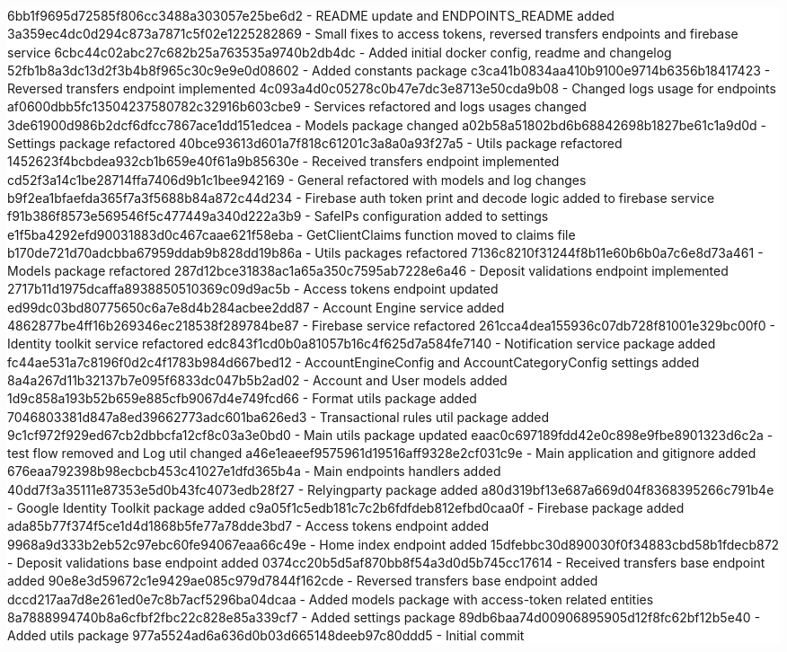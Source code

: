 6bb1f9695d72585f806cc3488a303057e25be6d2 - README update and ENDPOINTS_README added
3a359ec4dc0d294c873a7871c5f02e1225282869 - Small fixes to access tokens, reversed transfers endpoints and firebase service
6cbc44c02abc27c682b25a763535a9740b2db4dc - Added initial docker config, readme and changelog
52fb1b8a3dc13d2f3b4b8f965c30c9e9e0d08602 - Added constants package
c3ca41b0834aa410b9100e9714b6356b18417423 - Reversed transfers endpoint implemented
4c093a4d0c05278c0b47e7dc3e8713e50cda9b08 - Changed logs usage for endpoints
af0600dbb5fc13504237580782c32916b603cbe9 - Services refactored and logs usages changed
3de61900d986b2dcf6dfcc7867ace1dd151edcea - Models package changed
a02b58a51802bd6b68842698b1827be61c1a9d0d - Settings package refactored
40bce93613d601a7f818c61201c3a8a0a93f27a5 - Utils package refactored
1452623f4bcbdea932cb1b659e40f61a9b85630e - Received transfers endpoint implemented
cd52f3a14c1be28714ffa7406d9b1c1bee942169 - General refactored with models and log changes
b9f2ea1bfaefda365f7a3f5688b84a872c44d234 - Firebase auth token print and decode logic added to firebase service
f91b386f8573e569546f5c477449a340d222a3b9 - SafeIPs configuration added to settings
e1f5ba4292efd90031883d0c467caae621f58eba - GetClientClaims function moved to claims file
b170de721d70adcbba67959ddab9b828dd19b86a - Utils packages refactored
7136c8210f31244f8b11e60b6b0a7c6e8d73a461 - Models package refactored
287d12bce31838ac1a65a350c7595ab7228e6a46 - Deposit validations endpoint implemented
2717b11d1975dcaffa8938850510369c09d9ac5b - Access tokens endpoint updated
ed99dc03bd80775650c6a7e8d4b284acbee2dd87 - Account Engine service added
4862877be4ff16b269346ec218538f289784be87 - Firebase service refactored
261cca4dea155936c07db728f81001e329bc00f0 - Identity toolkit service refactored
edc843f1cd0b0a81057b16c4f625d7a584fe7140 - Notification service package added
fc44ae531a7c8196f0d2c4f1783b984d667bed12 - AccountEngineConfig and AccountCategoryConfig settings added
8a4a267d11b32137b7e095f6833dc047b5b2ad02 - Account and User models added
1d9c858a193b52b659e885cfb9067d4e749fcd66 - Format utils package added
7046803381d847a8ed39662773adc601ba626ed3 - Transactional rules util package added
9c1cf972f929ed67cb2dbbcfa12cf8c03a3e0bd0 - Main utils package updated
eaac0c697189fdd42e0c898e9fbe8901323d6c2a - test flow removed and Log util changed
a46e1eaeef9575961d19516aff9328e2cf031c9e - Main application and gitignore added
676eaa792398b98ecbcb453c41027e1dfd365b4a - Main endpoints handlers added
40dd7f3a35111e87353e5d0b43fc4073edb28f27 - Relyingparty package added
a80d319bf13e687a669d04f8368395266c791b4e - Google Identity Toolkit package added
c9a05f1c5edb181c7c2b6fdfdeb812efbd0caa0f - Firebase package added
ada85b77f374f5ce1d4d1868b5fe77a78dde3bd7 - Access tokens endpoint added
9968a9d333b2eb52c97ebc60fe94067eaa66c49e - Home index endpoint added
15dfebbc30d890030f0f34883cbd58b1fdecb872 - Deposit validations base endpoint added
0374cc20b5d5af870bb8f54a3d0d5b745cc17614 - Received transfers base endpoint added
90e8e3d59672c1e9429ae085c979d7844f162cde - Reversed transfers base endpoint added
dccd217aa7d8e261ed0e7c8b7acf5296ba04dcaa - Added models package with access-token related entities
8a7888994740b8a6cfbf2fbc22c828e85a339cf7 - Added settings package
89db6baa74d00906895905d12f8fc62bf12b5e40 - Added utils package
977a5524ad6a636d0b03d665148deeb97c80ddd5 - Initial commit
